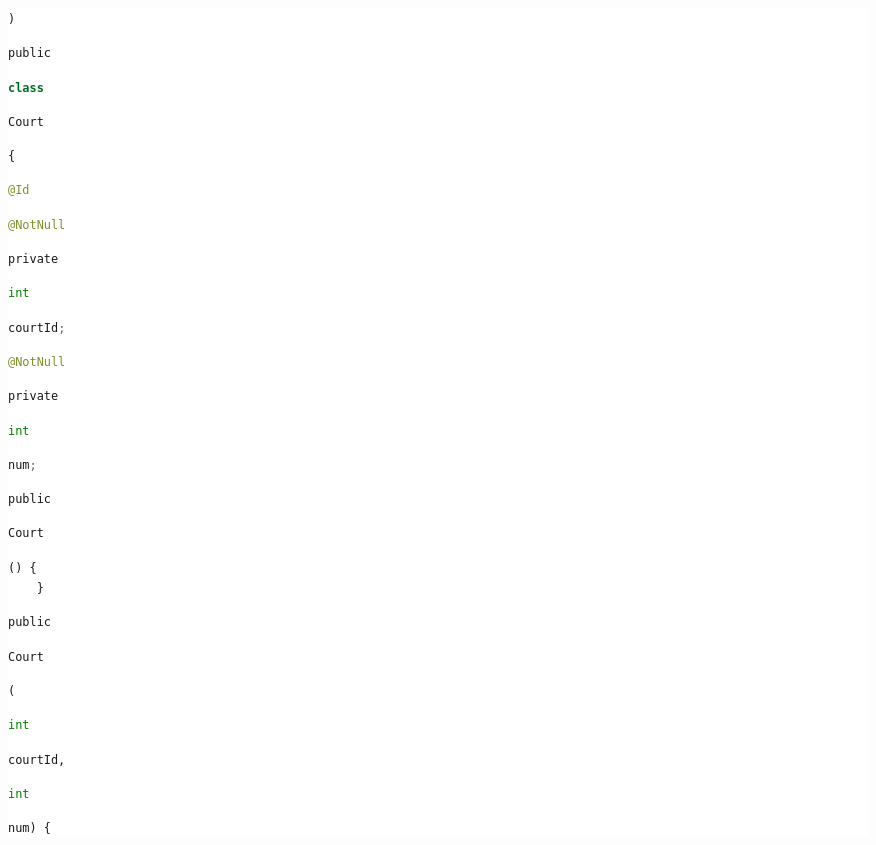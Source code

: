 ```python
)
```
```python
public
```
```python
class
```
```python
Court
```
```python
{
```
```python
@Id
```
```python
@NotNull
```
```python
private
```
```python
int
```
```python
courtId;
```
```python
@NotNull
```
```python
private
```
```python
int
```
```python
num;
```
```python
public
```
```python
Court
```
```python
() {
    }
```
```python
public
```
```python
Court
```
```python
(
```
```python
int
```
```python
courtId,
```
```python
int
```
```python
num) {
```